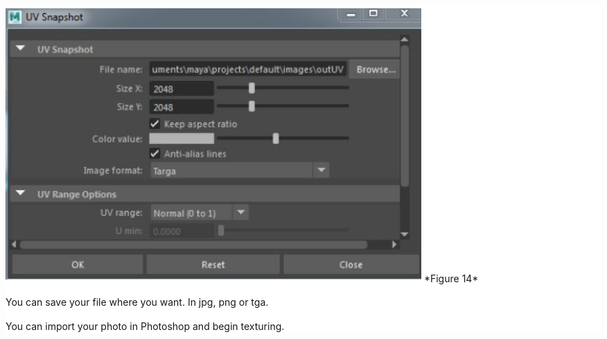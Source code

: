 <img src="Photos/UV Snapshot.JPG" width="600" height="400" />
*Figure 14*

You can save your file where you want. In jpg, png or tga.

You can import your photo in Photoshop and begin texturing.




